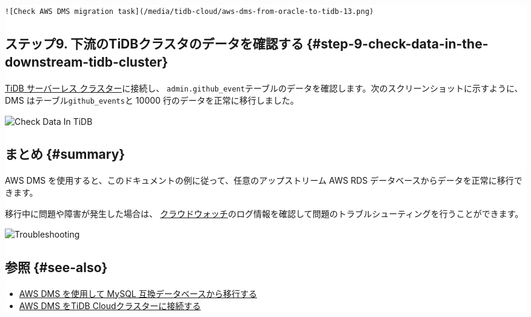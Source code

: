     ![Check AWS DMS migration task](/media/tidb-cloud/aws-dms-from-oracle-to-tidb-13.png)

## ステップ9. 下流のTiDBクラスタのデータを確認する {#step-9-check-data-in-the-downstream-tidb-cluster}

[TiDB サーバーレス クラスター](https://tidbcloud.com/console/clusters/create-cluster)に接続し、 `admin.github_event`テーブルのデータを確認します。次のスクリーンショットに示すように、DMS はテーブル`github_events`と 10000 行のデータを正常に移行しました。

![Check Data In TiDB](/media/tidb-cloud/aws-dms-from-oracle-to-tidb-14.png)

## まとめ {#summary}

AWS DMS を使用すると、このドキュメントの例に従って、任意のアップストリーム AWS RDS データベースからデータを正常に移行できます。

移行中に問題や障害が発生した場合は、 [クラウドウォッチ](https://console.aws.amazon.com/cloudwatch/home)のログ情報を確認して問題のトラブルシューティングを行うことができます。

![Troubleshooting](/media/tidb-cloud/aws-dms-to-tidb-cloud-troubleshooting.png)

## 参照 {#see-also}

-   [AWS DMS を使用して MySQL 互換データベースから移行する](/tidb-cloud/migrate-from-mysql-using-aws-dms.md)
-   [AWS DMS をTiDB Cloudクラスターに接続する](/tidb-cloud/tidb-cloud-connect-aws-dms.md)
